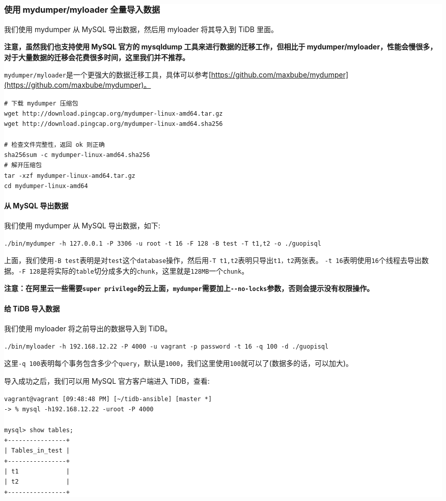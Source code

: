### 使用 mydumper/myloader 全量导入数据

我们使用 mydumper 从 MySQL 导出数据，然后用 myloader 将其导入到 TiDB 里面。

**注意，虽然我们也支持使用 MySQL 官方的 mysqldump 工具来进行数据的迁移工作，但相比于 mydumper/myloader，性能会慢很多，
对于大量数据的迁移会花费很多时间，这里我们并不推荐。**

`mydumper/myloader`是一个更强大的数据迁移工具，具体可以参考[https://github.com/maxbube/mydumper](https://github.com/maxbube/mydumper)。

```
# 下载 mydumper 压缩包
wget http://download.pingcap.org/mydumper-linux-amd64.tar.gz
wget http://download.pingcap.org/mydumper-linux-amd64.sha256

# 检查文件完整性，返回 ok 则正确
sha256sum -c mydumper-linux-amd64.sha256 
# 解开压缩包
tar -xzf mydumper-linux-amd64.tar.gz
cd mydumper-linux-amd64
```

#### 从 MySQL 导出数据

我们使用 mydumper 从 MySQL 导出数据，如下:

```
./bin/mydumper -h 127.0.0.1 -P 3306 -u root -t 16 -F 128 -B test -T t1,t2 -o ./guopisql
```

上面，我们使用`-B test`表明是对`test`这个`database`操作，然后用`-T t1,t2`表明只导出`t1，t2`两张表。
`-t 16`表明使用`16`个线程去导出数据。`-F 128`是将实际的`table`切分成多大的`chunk`，这里就是`128MB`一个`chunk`。

**注意：在阿里云一些需要`super privilege`的云上面，`mydumper`需要加上`--no-locks`参数，否则会提示没有权限操作。**

#### 给 TiDB 导入数据

我们使用 myloader 将之前导出的数据导入到 TiDB。

```
./bin/myloader -h 192.168.12.22 -P 4000 -u vagrant -p password -t 16 -q 100 -d ./guopisql
```

这里`-q 100`表明每个事务包含多少个`query`，默认是`1000`，我们这里使用`100`就可以了(数据多的话，可以加大)。

导入成功之后，我们可以用 MySQL 官方客户端进入 TiDB，查看:

```
vagrant@vagrant [09:48:48 PM] [~/tidb-ansible] [master *]
-> % mysql -h192.168.12.22 -uroot -P 4000

mysql> show tables;
+----------------+
| Tables_in_test |
+----------------+
| t1             |
| t2             |
+----------------+
```
